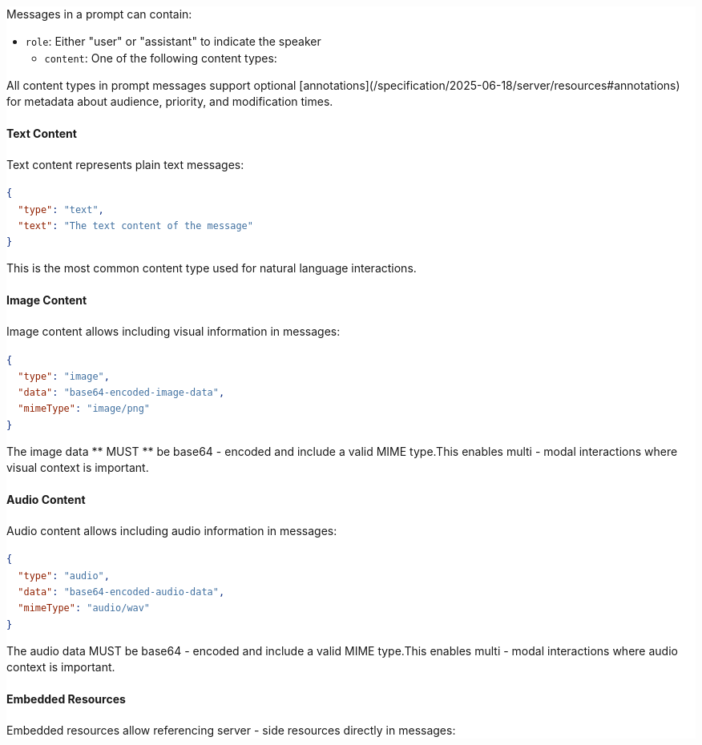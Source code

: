 Messages in a prompt can contain:

* `role`: Either "user" or "assistant" to indicate the speaker
  * `content`: One of the following content types:

<Note>
  All content types in prompt messages support optional
  [annotations](/specification/2025-06-18/server/resources#annotations) for
  metadata about audience, priority, and modification times.
</Note>

#### Text Content

Text content represents plain text messages:

```json
{
  "type": "text",
  "text": "The text content of the message"
}
```

This is the most common content type used for natural language interactions.

#### Image Content

Image content allows including visual information in messages:

```json
{
  "type": "image",
  "data": "base64-encoded-image-data",
  "mimeType": "image/png"
}
```

The image data ** MUST ** be base64 - encoded and include a valid MIME type.This enables
multi - modal interactions where visual context is important.

#### Audio Content

Audio content allows including audio information in messages:

```json
{
  "type": "audio",
  "data": "base64-encoded-audio-data",
  "mimeType": "audio/wav"
}
```

The audio data MUST be base64 - encoded and include a valid MIME type.This enables
multi - modal interactions where audio context is important.

#### Embedded Resources

Embedded resources allow referencing server - side resources directly in messages:
